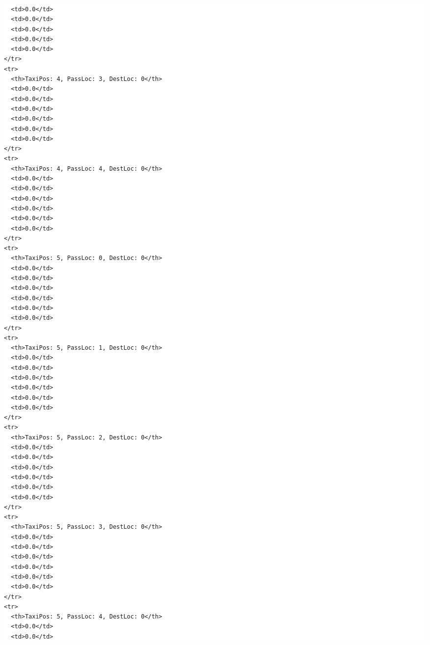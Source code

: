      <td>0.0</td>
      <td>0.0</td>
      <td>0.0</td>
      <td>0.0</td>
      <td>0.0</td>
    </tr>
    <tr>
      <th>TaxiPos: 4, PassLoc: 3, DestLoc: 0</th>
      <td>0.0</td>
      <td>0.0</td>
      <td>0.0</td>
      <td>0.0</td>
      <td>0.0</td>
      <td>0.0</td>
    </tr>
    <tr>
      <th>TaxiPos: 4, PassLoc: 4, DestLoc: 0</th>
      <td>0.0</td>
      <td>0.0</td>
      <td>0.0</td>
      <td>0.0</td>
      <td>0.0</td>
      <td>0.0</td>
    </tr>
    <tr>
      <th>TaxiPos: 5, PassLoc: 0, DestLoc: 0</th>
      <td>0.0</td>
      <td>0.0</td>
      <td>0.0</td>
      <td>0.0</td>
      <td>0.0</td>
      <td>0.0</td>
    </tr>
    <tr>
      <th>TaxiPos: 5, PassLoc: 1, DestLoc: 0</th>
      <td>0.0</td>
      <td>0.0</td>
      <td>0.0</td>
      <td>0.0</td>
      <td>0.0</td>
      <td>0.0</td>
    </tr>
    <tr>
      <th>TaxiPos: 5, PassLoc: 2, DestLoc: 0</th>
      <td>0.0</td>
      <td>0.0</td>
      <td>0.0</td>
      <td>0.0</td>
      <td>0.0</td>
      <td>0.0</td>
    </tr>
    <tr>
      <th>TaxiPos: 5, PassLoc: 3, DestLoc: 0</th>
      <td>0.0</td>
      <td>0.0</td>
      <td>0.0</td>
      <td>0.0</td>
      <td>0.0</td>
      <td>0.0</td>
    </tr>
    <tr>
      <th>TaxiPos: 5, PassLoc: 4, DestLoc: 0</th>
      <td>0.0</td>
      <td>0.0</td>